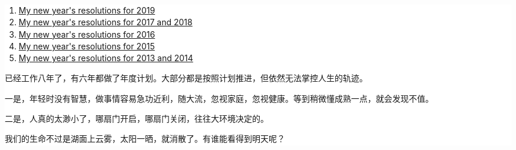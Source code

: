 
1. [My new year's resolutions for 2019](/plan-for-2019.html)
2. [My new year's resolutions for 2017 and 2018](/plan-for-2017-and-2018.html)
3. [My new year's resolutions for 2016](/study-plan-2016.html)
4. [My new year's resolutions for 2015](/my-2014.html)
4. [My new year's resolutions for 2013 and 2014](/study-plan.html)

已经工作八年了，有六年都做了年度计划。大部分都是按照计划推进，但依然无法掌控人生的轨迹。

一是，年轻时没有智慧，做事情容易急功近利，随大流，忽视家庭，忽视健康。等到稍微懂成熟一点，就会发现不值。

二是，人真的太渺小了，哪扇门开启，哪扇门关闭，往往大环境决定的。

我们的生命不过是湖面上云雾，太阳一晒，就消散了。有谁能看得到明天呢？
